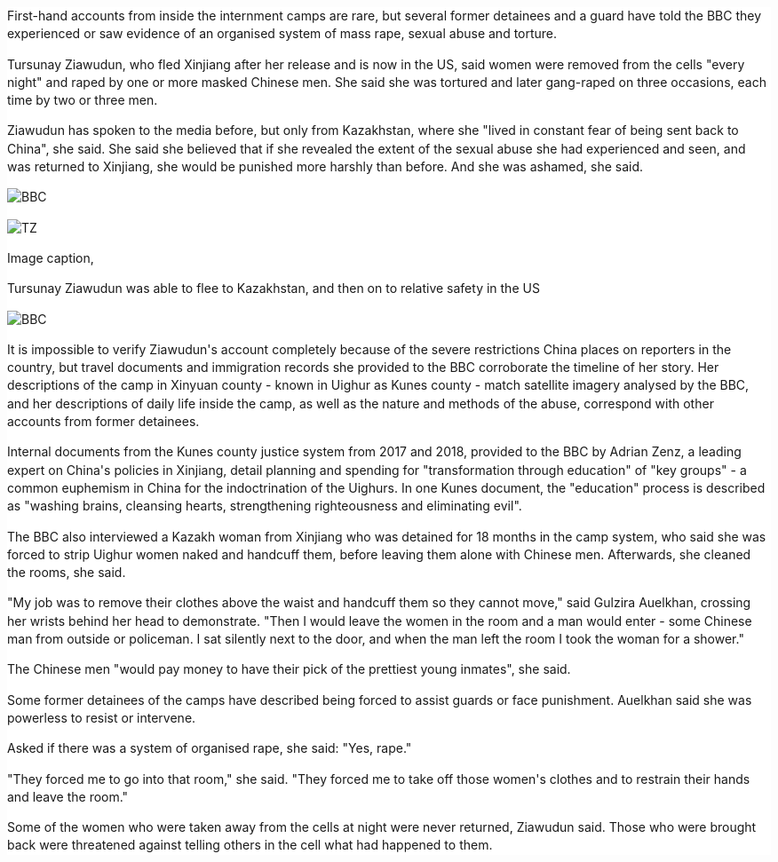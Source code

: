 First-hand accounts from inside the internment camps are rare, but several former detainees and a guard have told the BBC they experienced or saw evidence of an organised system of mass rape, sexual abuse and torture.

Tursunay Ziawudun, who fled Xinjiang after her release and is now in the US, said women were removed from the cells "every night" and raped by one or more masked Chinese men. She said she was tortured and later gang-raped on three occasions, each time by two or three men.

Ziawudun has spoken to the media before, but only from Kazakhstan, where she "lived in constant fear of being sent back to China", she said. She said she believed that if she revealed the extent of the sexual abuse she had experienced and seen, and was returned to Xinjiang, she would be punished more harshly than before. And she was ashamed, she said.

![BBC](https://ichef.bbci.co.uk/news/976/cpsprodpb/A7A0/production/_90021924_bar.jpg)

![TZ](https://ichef.bbci.co.uk/news/976/cpsprodpb/8492/production/_116683933_tursunay_bbc_26jan21_28.jpg)

Image caption,

Tursunay Ziawudun was able to flee to Kazakhstan, and then on to relative safety in the US

![BBC](https://ichef.bbci.co.uk/news/976/cpsprodpb/A7A0/production/_90021924_bar.jpg)

It is impossible to verify Ziawudun's account completely because of the severe restrictions China places on reporters in the country, but travel documents and immigration records she provided to the BBC corroborate the timeline of her story. Her descriptions of the camp in Xinyuan county - known in Uighur as Kunes county - match satellite imagery analysed by the BBC, and her descriptions of daily life inside the camp, as well as the nature and methods of the abuse, correspond with other accounts from former detainees.

Internal documents from the Kunes county justice system from 2017 and 2018, provided to the BBC by Adrian Zenz, a leading expert on China's policies in Xinjiang, detail planning and spending for "transformation through education" of "key groups" - a common euphemism in China for the indoctrination of the Uighurs. In one Kunes document, the "education" process is described as "washing brains, cleansing hearts, strengthening righteousness and eliminating evil".

The BBC also interviewed a Kazakh woman from Xinjiang who was detained for 18 months in the camp system, who said she was forced to strip Uighur women naked and handcuff them, before leaving them alone with Chinese men. Afterwards, she cleaned the rooms, she said.

"My job was to remove their clothes above the waist and handcuff them so they cannot move," said Gulzira Auelkhan, crossing her wrists behind her head to demonstrate. "Then I would leave the women in the room and a man would enter - some Chinese man from outside or policeman. I sat silently next to the door, and when the man left the room I took the woman for a shower."

The Chinese men "would pay money to have their pick of the prettiest young inmates", she said.

Some former detainees of the camps have described being forced to assist guards or face punishment. Auelkhan said she was powerless to resist or intervene.

Asked if there was a system of organised rape, she said: "Yes, rape."

"They forced me to go into that room," she said. "They forced me to take off those women's clothes and to restrain their hands and leave the room."

Some of the women who were taken away from the cells at night were never returned, Ziawudun said. Those who were brought back were threatened against telling others in the cell what had happened to them.
